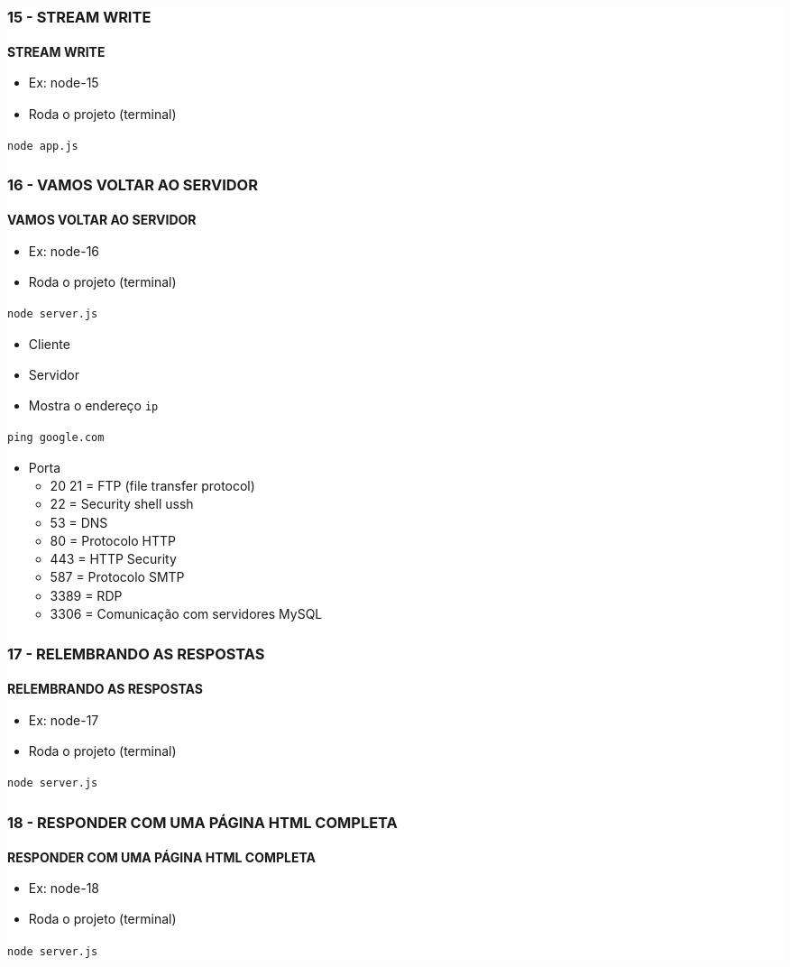 ### 15 - STREAM WRITE

**STREAM WRITE**

- Ex: node-15

- Roda o projeto (terminal)
```
node app.js
```

### 16 - VAMOS VOLTAR AO SERVIDOR

**VAMOS VOLTAR AO SERVIDOR**

- Ex: node-16

- Roda o projeto (terminal)
```
node server.js
```

- Cliente
- Servidor

- Mostra o endereço `ip`
```
ping google.com
```
- Porta
  - 20 21 = FTP (file transfer protocol)
  - 22 = Security shell ussh
  - 53 = DNS
  - 80 = Protocolo HTTP
  - 443 = HTTP Security
  - 587 = Protocolo SMTP
  - 3389 = RDP
  - 3306 = Comunicação com servidores MySQL

### 17 - RELEMBRANDO AS RESPOSTAS

**RELEMBRANDO AS RESPOSTAS**

- Ex: node-17

- Roda o projeto (terminal)
```
node server.js
```

### 18 - RESPONDER COM UMA PÁGINA HTML COMPLETA

**RESPONDER COM UMA PÁGINA HTML COMPLETA**

- Ex: node-18

- Roda o projeto (terminal)
```
node server.js
```
